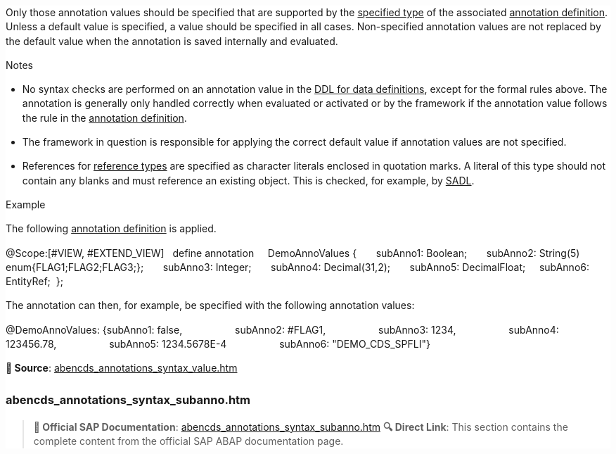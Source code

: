Only those annotation values should be specified that are supported by the [specified type](https://help.sap.com/doc/abapdocu_754_index_htm/7.54/en-US/abencds_f1_define_annotation_type.htm) of the associated [annotation definition](https://help.sap.com/doc/abapdocu_754_index_htm/7.54/en-US/abencds_anno_definition_glosry.htm "Glossary Entry"). Unless a default value is specified, a value should be specified in all cases. Non-specified annotation values are not replaced by the default value when the annotation is saved internally and evaluated.

Notes

-   No syntax checks are performed on an annotation value in the [DDL for data definitions](https://help.sap.com/doc/abapdocu_754_index_htm/7.54/en-US/abencds_f1_ddl_syntax.htm), except for the formal rules above. The annotation is generally only handled correctly when evaluated or activated or by the framework if the annotation value follows the rule in the [annotation definition](https://help.sap.com/doc/abapdocu_754_index_htm/7.54/en-US/abencds_anno_definition_glosry.htm "Glossary Entry").

-   The framework in question is responsible for applying the correct default value if annotation values are not specified.

-   References for [reference types](https://help.sap.com/doc/abapdocu_754_index_htm/7.54/en-US/abencds_f1_define_annotation_type.htm) are specified as character literals enclosed in quotation marks. A literal of this type should not contain any blanks and must reference an existing object. This is checked, for example, by [SADL](https://help.sap.com/doc/abapdocu_754_index_htm/7.54/en-US/abensadl_glosry.htm "Glossary Entry").

Example

The following [annotation definition](https://help.sap.com/doc/abapdocu_754_index_htm/7.54/en-US/abencds_anno_definition_glosry.htm "Glossary Entry") is applied.

@Scope:\[#VIEW, #EXTEND\_VIEW\]  
define annotation  
  DemoAnnoValues {  
    subAnno1: Boolean;  
    subAnno2: String(5) enum{FLAG1;FLAG2;FLAG3;};  
    subAnno3: Integer;  
    subAnno4: Decimal(31,2);  
    subAnno5: DecimalFloat;
    subAnno6: EntityRef;  };

The annotation can then, for example, be specified with the following annotation values:

@DemoAnnoValues: {subAnno1: false,
                  subAnno2: #FLAG1,
                  subAnno3: 1234,
                  subAnno4: 123456.78,
                  subAnno5: 1234.5678E-4
                  subAnno6: "DEMO\_CDS\_SPFLI"}



**📖 Source**: [abencds_annotations_syntax_value.htm](https://help.sap.com/doc/abapdocu_754_index_htm/7.54/en-US/abencds_annotations_syntax_value.htm)

### abencds_annotations_syntax_subanno.htm

> **📖 Official SAP Documentation**: [abencds_annotations_syntax_subanno.htm](https://help.sap.com/doc/abapdocu_754_index_htm/7.54/en-US/abencds_annotations_syntax_subanno.htm)
> **🔍 Direct Link**: This section contains the complete content from the official SAP ABAP documentation page.
